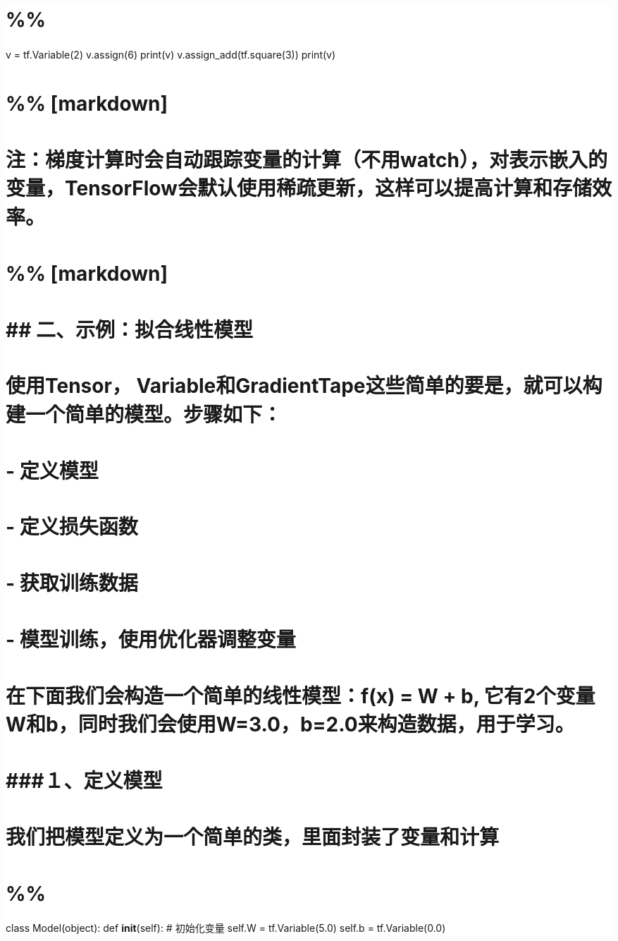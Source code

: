 # %%
v = tf.Variable(2)
v.assign(6)
print(v)
v.assign_add(tf.square(3))
print(v)

# %% [markdown]
# 注：梯度计算时会自动跟踪变量的计算（不用watch），对表示嵌入的变量，TensorFlow会默认使用稀疏更新，这样可以提高计算和存储效率。
# %% [markdown]
# ## 二、示例：拟合线性模型
# 
# 使用Tensor， Variable和GradientTape这些简单的要是，就可以构建一个简单的模型。步骤如下：
# 
# - 定义模型
# - 定义损失函数
# - 获取训练数据
# - 模型训练，使用优化器调整变量
# 
# 在下面我们会构造一个简单的线性模型：f(x) =  W + b,  它有2个变量W和b，同时我们会使用W=3.0，b=2.0来构造数据，用于学习。
# 
# ###１、定义模型
# 我们把模型定义为一个简单的类，里面封装了变量和计算

# %%
class Model(object):
    def __init__(self):
        # 初始化变量
        self.W = tf.Variable(5.0)
        self.b = tf.Variable(0.0)
    